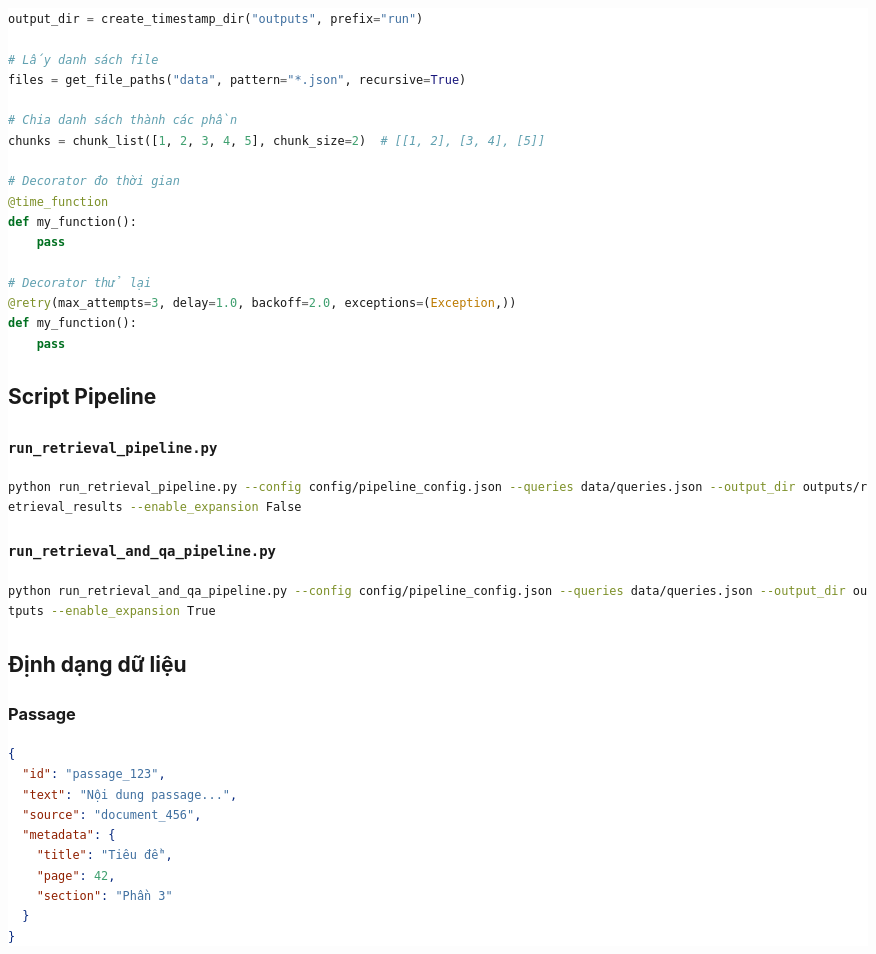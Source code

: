 ```python
output_dir = create_timestamp_dir("outputs", prefix="run")

# Lấy danh sách file
files = get_file_paths("data", pattern="*.json", recursive=True)

# Chia danh sách thành các phần
chunks = chunk_list([1, 2, 3, 4, 5], chunk_size=2)  # [[1, 2], [3, 4], [5]]

# Decorator đo thời gian
@time_function
def my_function():
    pass

# Decorator thử lại
@retry(max_attempts=3, delay=1.0, backoff=2.0, exceptions=(Exception,))
def my_function():
    pass
```

## Script Pipeline

### `run_retrieval_pipeline.py`

```bash
python run_retrieval_pipeline.py --config config/pipeline_config.json --queries data/queries.json --output_dir outputs/retrieval_results --enable_expansion False
```

### `run_retrieval_and_qa_pipeline.py`

```bash
python run_retrieval_and_qa_pipeline.py --config config/pipeline_config.json --queries data/queries.json --output_dir outputs --enable_expansion True
```

## Định dạng dữ liệu

### Passage

```json
{
  "id": "passage_123",
  "text": "Nội dung passage...",
  "source": "document_456",
  "metadata": {
    "title": "Tiêu đề",
    "page": 42,
    "section": "Phần 3"
  }
}
```

